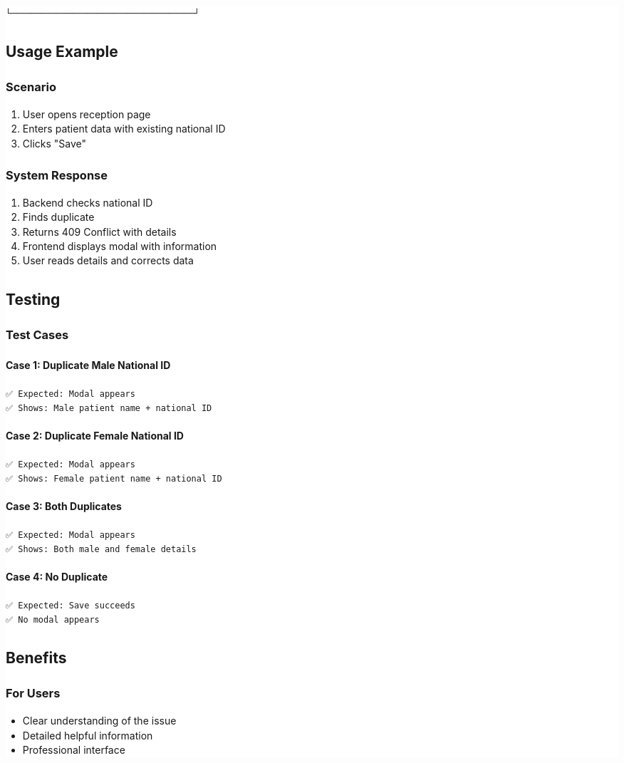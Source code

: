 ```
└────────────────────────────────────┘
```

## Usage Example

### Scenario
1. User opens reception page
2. Enters patient data with existing national ID
3. Clicks "Save"

### System Response
1. Backend checks national ID
2. Finds duplicate
3. Returns 409 Conflict with details
4. Frontend displays modal with information
5. User reads details and corrects data

## Testing

### Test Cases

#### Case 1: Duplicate Male National ID
```
✅ Expected: Modal appears
✅ Shows: Male patient name + national ID
```

#### Case 2: Duplicate Female National ID
```
✅ Expected: Modal appears
✅ Shows: Female patient name + national ID
```

#### Case 3: Both Duplicates
```
✅ Expected: Modal appears
✅ Shows: Both male and female details
```

#### Case 4: No Duplicate
```
✅ Expected: Save succeeds
✅ No modal appears
```

## Benefits

### For Users
- Clear understanding of the issue
- Detailed helpful information
- Professional interface

